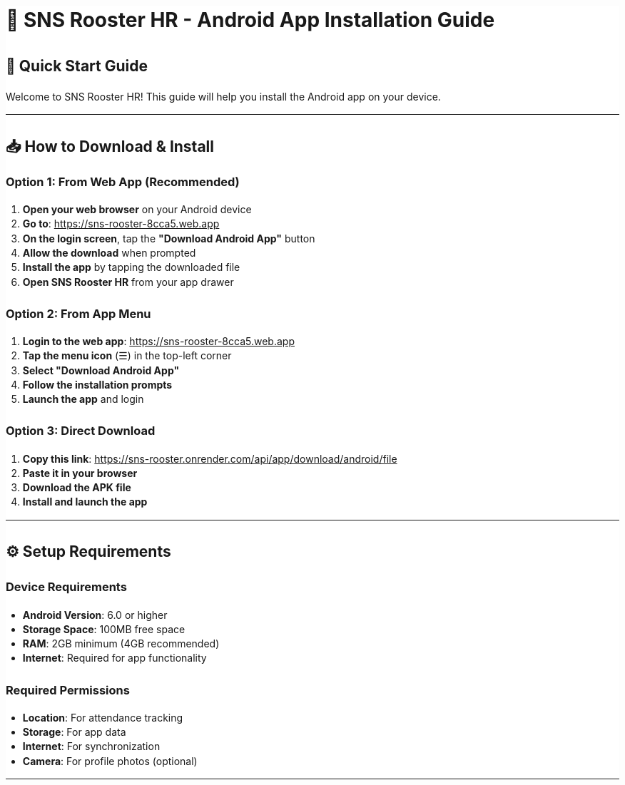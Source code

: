 # 📱 SNS Rooster HR - Android App Installation Guide

## 🎯 **Quick Start Guide**

Welcome to SNS Rooster HR! This guide will help you install the Android app on your device.

---

## 📥 **How to Download & Install**

### **Option 1: From Web App (Recommended)**

1. **Open your web browser** on your Android device
2. **Go to**: https://sns-rooster-8cca5.web.app
3. **On the login screen**, tap the **"Download Android App"** button
4. **Allow the download** when prompted
5. **Install the app** by tapping the downloaded file
6. **Open SNS Rooster HR** from your app drawer

### **Option 2: From App Menu**

1. **Login to the web app**: https://sns-rooster-8cca5.web.app
2. **Tap the menu icon** (☰) in the top-left corner
3. **Select "Download Android App"**
4. **Follow the installation prompts**
5. **Launch the app** and login

### **Option 3: Direct Download**

1. **Copy this link**: https://sns-rooster.onrender.com/api/app/download/android/file
2. **Paste it in your browser**
3. **Download the APK file**
4. **Install and launch the app**

---

## ⚙️ **Setup Requirements**

### **Device Requirements**
- **Android Version**: 6.0 or higher
- **Storage Space**: 100MB free space
- **RAM**: 2GB minimum (4GB recommended)
- **Internet**: Required for app functionality

### **Required Permissions**
- **Location**: For attendance tracking
- **Storage**: For app data
- **Internet**: For synchronization
- **Camera**: For profile photos (optional)

---